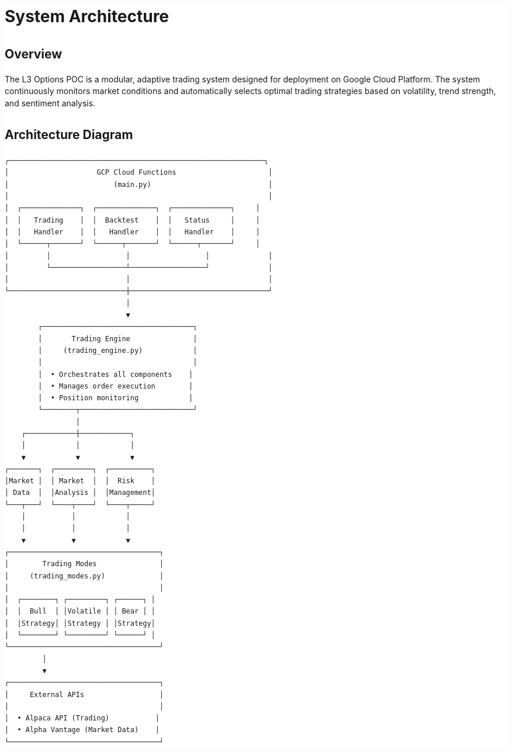 # System Architecture

## Overview

The L3 Options POC is a modular, adaptive trading system designed for deployment on Google Cloud Platform. The system continuously monitors market conditions and automatically selects optimal trading strategies based on volatility, trend strength, and sentiment analysis.

## Architecture Diagram

```
┌─────────────────────────────────────────────────────────────┐
│                     GCP Cloud Functions                      │
│                         (main.py)                            │
│                                                              │
│  ┌──────────────┐  ┌──────────────┐  ┌──────────────┐     │
│  │   Trading    │  │  Backtest    │  │   Status     │     │
│  │   Handler    │  │   Handler    │  │   Handler    │     │
│  └──────┬───────┘  └──────┬───────┘  └──────┬───────┘     │
│         │                  │                  │              │
│         └──────────────────┴──────────────────┘              │
│                            │                                 │
└────────────────────────────┼─────────────────────────────────┘
                             │
                             ▼
        ┌────────────────────────────────────┐
        │       Trading Engine               │
        │     (trading_engine.py)            │
        │                                    │
        │  • Orchestrates all components    │
        │  • Manages order execution        │
        │  • Position monitoring            │
        └────────┬───────────────────────────┘
                 │
    ┌────────────┼────────────┐
    │            │            │
    ▼            ▼            ▼
┌───────┐  ┌─────────┐  ┌──────────┐
│Market │  │ Market  │  │  Risk    │
│ Data  │  │Analysis │  │Management│
└───┬───┘  └────┬────┘  └────┬─────┘
    │           │            │
    │           │            │
    ▼           ▼            ▼
┌────────────────────────────────────┐
│        Trading Modes               │
│     (trading_modes.py)             │
│                                    │
│  ┌────────┐ ┌─────────┐ ┌──────┐ │
│  │  Bull  │ │Volatile │ │ Bear │ │
│  │Strategy│ │Strategy │ │Strategy│
│  └────────┘ └─────────┘ └──────┘ │
└────────────────────────────────────┘
         │
         ▼
┌────────────────────────────────────┐
│     External APIs                  │
│                                    │
│  • Alpaca API (Trading)           │
│  • Alpha Vantage (Market Data)    │
└────────────────────────────────────┘
```